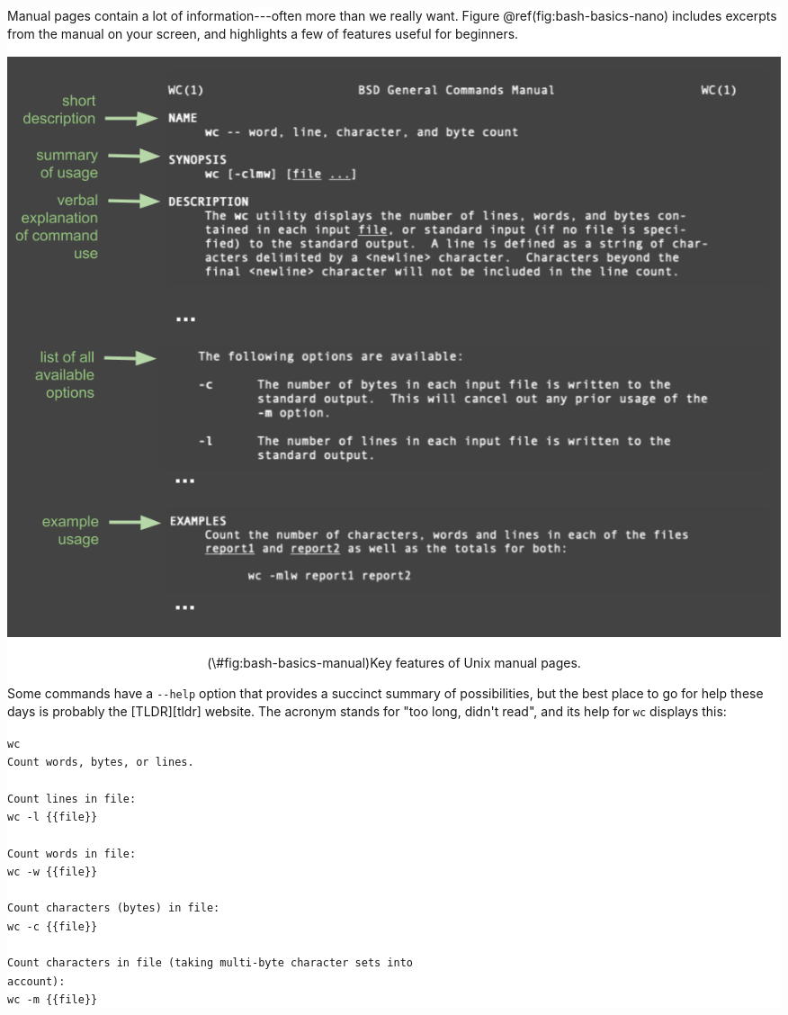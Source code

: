 Manual pages contain a lot of information---often more than we really want.
Figure \@ref(fig:bash-basics-nano)
includes excerpts from the manual on your screen,
and highlights a few of features useful for beginners.

<div class="figure" style="text-align: center">
<img src="figures/bash-basics/man-callouts.png" alt="Key features of Unix manual pages." width="100%" />
<p class="caption">(\#fig:bash-basics-manual)Key features of Unix manual pages.</p>
</div>

Some commands have a `--help` option that provides a succinct summary of possibilities,
but the best place to go for help these days is probably the [TLDR][tldr] website.
The acronym stands for "too long, didn't read",
and its help for `wc` displays this:

```
wc
Count words, bytes, or lines.

Count lines in file:
wc -l {{file}}

Count words in file:
wc -w {{file}}

Count characters (bytes) in file:
wc -c {{file}}

Count characters in file (taking multi-byte character sets into
account):
wc -m {{file}}

```